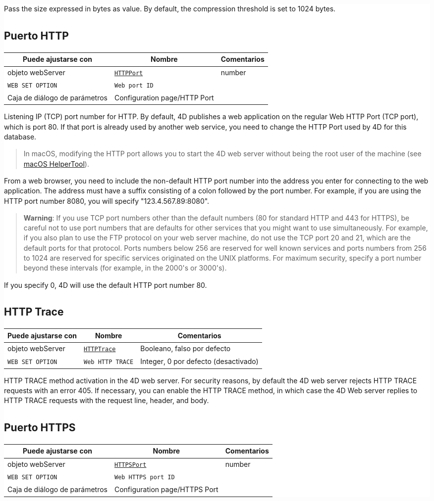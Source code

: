 Pass the size expressed in bytes as value. By default, the compression threshold is set to 1024 bytes.


## Puerto HTTP

| Puede ajustarse con           | Nombre                                       | Comentarios |
| ----------------------------- | -------------------------------------------- | ----------- |
| objeto webServer              | [`HTTPPort`](API/WebServerClass.md#httpport) | number      |
| `WEB SET OPTION`              | `Web port ID`                                |             |
| Caja de diálogo de parámetros | Configuration page/HTTP Port                 |             |

Listening IP (TCP) port number for HTTP. By default, 4D publishes a web application on the regular Web HTTP Port (TCP port), which is port 80. If that port is already used by another web service, you need to change the HTTP Port used by 4D for this database.

> In macOS, modifying the HTTP port allows you to start the 4D web server without being the root user of the machine (see [macOS HelperTool](#macos-helpertool)).

From a web browser, you need to include the non-default HTTP port number into the address you enter for connecting to the web application. The address must have a suffix consisting of a colon followed by the port number. For example, if you are using the HTTP port number 8080, you will specify "123.4.567.89:8080".
> **Warning**: If you use TCP port numbers other than the default numbers (80 for standard HTTP and 443 for HTTPS), be careful not to use port numbers that are defaults for other services that you might want to use simultaneously. For example, if you also plan to use the FTP protocol on your web server machine, do not use the TCP port 20 and 21, which are the default ports for that protocol. Ports numbers below 256 are reserved for well known services and ports numbers from 256 to 1024 are reserved for specific services originated on the UNIX platforms. For maximum security, specify a port number beyond these intervals (for example, in the 2000's or 3000's).

If you specify 0, 4D will use the default HTTP port number 80.


## HTTP Trace

| Puede ajustarse con | Nombre                                         | Comentarios                          |
| ------------------- | ---------------------------------------------- | ------------------------------------ |
| objeto webServer    | [`HTTPTrace`](API/WebServerClass.md#httptrace) | Booleano, falso por defecto          |
| `WEB SET OPTION`    | `Web HTTP TRACE`                               | Integer, 0 por defecto (desactivado) |

HTTP TRACE method activation in the 4D web server. For security reasons, by default the 4D web server rejects HTTP TRACE requests with an error 405. If necessary, you can enable the HTTP TRACE method, in which case the 4D Web server replies to HTTP TRACE requests with the request line, header, and body.




## Puerto HTTPS

| Puede ajustarse con           | Nombre                                         | Comentarios |
| ----------------------------- | ---------------------------------------------- | ----------- |
| objeto webServer              | [`HTTPSPort`](API/WebServerClass.md#httpsport) | number      |
| `WEB SET OPTION`              | `Web HTTPS port ID`                            |             |
| Caja de diálogo de parámetros | Configuration page/HTTPS Port                  |             |
